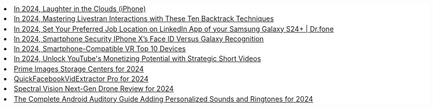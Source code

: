 <li><a href="https://fox-info.techidaily.com/in-2024-laughter-in-the-clouds-iphone/"><u>In 2024, Laughter in the Clouds (iPhone)</u></a></li>
<li><a href="https://extra-approaches.techidaily.com/in-2024-mastering-livestran-interactions-with-these-ten-backtrack-techniques/"><u>In 2024, Mastering Livestran Interactions with These Ten Backtrack Techniques</u></a></li>
<li><a href="https://location-social.techidaily.com/in-2024-set-your-preferred-job-location-on-linkedin-app-of-your-samsung-galaxy-s24plus-drfone-by-drfone-virtual-android/"><u>In 2024, Set Your Preferred Job Location on LinkedIn App of your Samsung Galaxy S24+ | Dr.fone</u></a></li>
<li><a href="https://extra-skills.techidaily.com/in-2024-smartphone-security-iphone-xs-face-id-versus-galaxy-recognition/"><u>In 2024, Smartphone Security  IPhone X’s Face ID Versus Galaxy Recognition</u></a></li>
<li><a href="https://fox-info.techidaily.com/in-2024-smartphone-compatible-vr-top-10-devices/"><u>In 2024, Smartphone-Compatible VR  Top 10 Devices</u></a></li>
<li><a href="https://youtube-stream.techidaily.com/in-2024-unlock-youtubes-monetizing-potential-with-strategic-short-videos/"><u>In 2024, Unlock YouTube's Monetizing Potential with Strategic Short Videos</u></a></li>
<li><a href="https://fox-info.techidaily.com/prime-images-storage-centers-for-2024/"><u>Prime Images Storage Centers for 2024</u></a></li>
<li><a href="https://facebook-videos.techidaily.com/quickfacebookvidextractor-pro-for-2024/"><u>QuickFacebookVidExtractor Pro for 2024</u></a></li>
<li><a href="https://fox-info.techidaily.com/spectral-vision-next-gen-drone-review-for-2024/"><u>Spectral Vision  Next-Gen Drone Review for 2024</u></a></li>
<li><a href="https://some-skills.techidaily.com/the-complete-android-auditory-guide-adding-personalized-sounds-and-ringtones-for-2024/"><u>The Complete Android Auditory Guide  Adding Personalized Sounds and Ringtones for 2024</u></a></li>
</ul></div>
